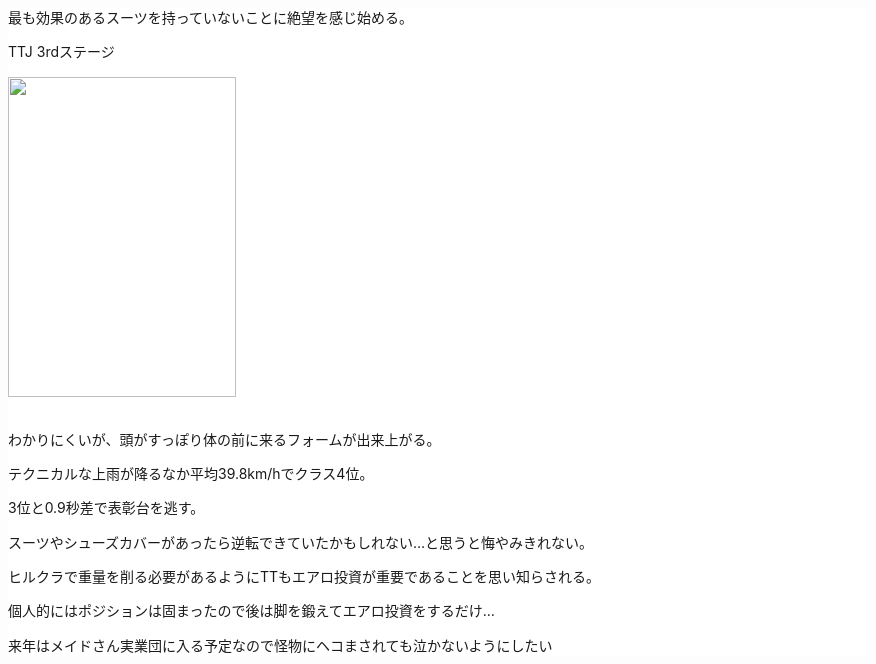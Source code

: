 最も効果のあるスーツを持っていないことに絶望を感じ始める。

TTJ 3rdステージ

<div class="separator" style="clear: both; text-align: center;">
  <a href="/wp-content/uploads/2014/09/3-1.png" imageanchor="1" style="clear: left; float: left; margin-bottom: 1em; margin-right: 1em;"><img border="0" height="320" src="/wp-content/uploads/2014/09/3-1.png" width="228" /></a>
</div>

<div class="separator" style="clear: both; text-align: center;">
</div>

わかりにくいが、頭がすっぽり体の前に来るフォームが出来上がる。

テクニカルな上雨が降るなか平均39.8km/hでクラス4位。

3位と0.9秒差で表彰台を逃す。

スーツやシューズカバーがあったら逆転できていたかもしれない…と思うと悔やみきれない。

ヒルクラで重量を削る必要があるようにTTもエアロ投資が重要であることを思い知らされる。

個人的にはポジションは固まったので後は脚を鍛えてエアロ投資をするだけ…

来年はメイドさん実業団に入る予定なので怪物にヘコまされても泣かないようにしたい

